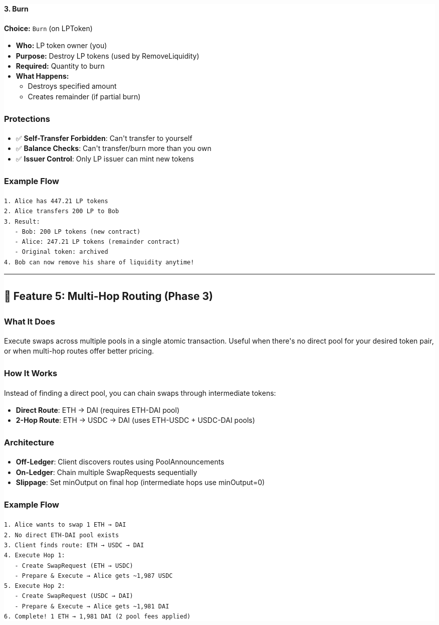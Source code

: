 #### 3. Burn
**Choice:** `Burn` (on LPToken)
- **Who:** LP token owner (you)
- **Purpose:** Destroy LP tokens (used by RemoveLiquidity)
- **Required:** Quantity to burn
- **What Happens:**
  - Destroys specified amount
  - Creates remainder (if partial burn)

### Protections
- ✅ **Self-Transfer Forbidden**: Can't transfer to yourself
- ✅ **Balance Checks**: Can't transfer/burn more than you own
- ✅ **Issuer Control**: Only LP issuer can mint new tokens

### Example Flow
```
1. Alice has 447.21 LP tokens
2. Alice transfers 200 LP to Bob
3. Result:
   - Bob: 200 LP tokens (new contract)
   - Alice: 247.21 LP tokens (remainder contract)
   - Original token: archived
4. Bob can now remove his share of liquidity anytime!
```

---

## 🔀 Feature 5: Multi-Hop Routing (Phase 3)

### What It Does
Execute swaps across multiple pools in a single atomic transaction. Useful when there's no direct pool for your desired token pair, or when multi-hop routes offer better pricing.

### How It Works
Instead of finding a direct pool, you can chain swaps through intermediate tokens:
- **Direct Route**: ETH → DAI (requires ETH-DAI pool)
- **2-Hop Route**: ETH → USDC → DAI (uses ETH-USDC + USDC-DAI pools)

### Architecture
- **Off-Ledger**: Client discovers routes using PoolAnnouncements
- **On-Ledger**: Chain multiple SwapRequests sequentially
- **Slippage**: Set minOutput on final hop (intermediate hops use minOutput=0)

### Example Flow
```
1. Alice wants to swap 1 ETH → DAI
2. No direct ETH-DAI pool exists
3. Client finds route: ETH → USDC → DAI
4. Execute Hop 1:
   - Create SwapRequest (ETH → USDC)
   - Prepare & Execute → Alice gets ~1,987 USDC
5. Execute Hop 2:
   - Create SwapRequest (USDC → DAI)
   - Prepare & Execute → Alice gets ~1,981 DAI
6. Complete! 1 ETH → 1,981 DAI (2 pool fees applied)
```
